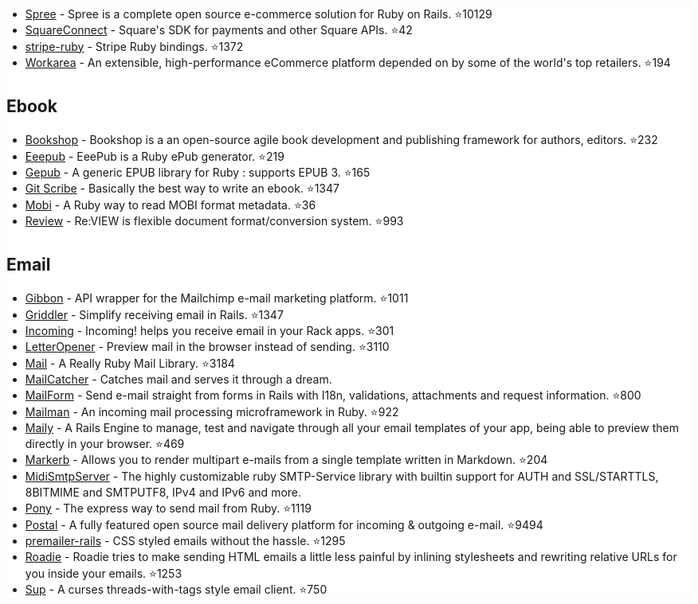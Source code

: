 * [Spree](https://github.com/spree/spree) - Spree is a complete open source e-commerce solution for Ruby on Rails. :star:10129
* [SquareConnect](https://github.com/square/connect-ruby-sdk) - Square's SDK for payments and other Square APIs. :star:42
* [stripe-ruby](https://github.com/stripe/stripe-ruby) - Stripe Ruby bindings. :star:1372
* [Workarea](https://github.com/workarea-commerce/workarea) - An extensible, high-performance eCommerce platform depended on by some of the world's top retailers. :star:194

## Ebook

* [Bookshop](https://github.com/worlduniting/bookshop) - Bookshop is a an open-source agile book development and publishing framework for authors, editors. :star:232
* [Eeepub](https://github.com/jugyo/eeepub) - EeePub is a Ruby ePub generator. :star:219
* [Gepub](https://github.com/skoji/gepub) - A generic EPUB library for Ruby : supports EPUB 3. :star:165
* [Git Scribe](https://github.com/schacon/git-scribe) - Basically the best way to write an ebook. :star:1347
* [Mobi](https://github.com/jkongie/mobi) - A Ruby way to read MOBI format metadata. :star:36
* [Review](https://github.com/kmuto/review) - Re:VIEW is flexible document format/conversion system. :star:993

## Email

* [Gibbon](https://github.com/amro/gibbon) - API wrapper for the Mailchimp e-mail marketing platform. :star:1011
* [Griddler](https://github.com/thoughtbot/griddler) - Simplify receiving email in Rails. :star:1347
* [Incoming](https://github.com/honeybadger-io/incoming) - Incoming! helps you receive email in your Rack apps. :star:301
* [LetterOpener](https://github.com/ryanb/letter_opener) - Preview mail in the browser instead of sending. :star:3110
* [Mail](https://github.com/mikel/mail) - A Really Ruby Mail Library. :star:3184
* [MailCatcher](https://mailcatcher.me) - Catches mail and serves it through a dream.
* [MailForm](https://github.com/plataformatec/mail_form) - Send e-mail straight from forms in Rails with I18n, validations, attachments and request information. :star:800
* [Mailman](https://github.com/mailman/mailman) - An incoming mail processing microframework in Ruby. :star:922
* [Maily](https://github.com/markets/maily) - A Rails Engine to manage, test and navigate through all your email templates of your app, being able to preview them directly in your browser. :star:469
* [Markerb](https://github.com/plataformatec/markerb) - Allows you to render multipart e-mails from a single template written in Markdown. :star:204
* [MidiSmtpServer](https://4commerce-technologies-ag.github.io/midi-smtp-server/) - The highly customizable ruby SMTP-Service library with builtin support for AUTH and SSL/STARTTLS, 8BITMIME and SMTPUTF8, IPv4 and IPv6 and more.
* [Pony](https://github.com/benprew/pony) - The express way to send mail from Ruby. :star:1119
* [Postal](https://github.com/atech/postal) - A fully featured open source mail delivery platform for incoming & outgoing e-mail. :star:9494
* [premailer-rails](https://github.com/fphilipe/premailer-rails) - CSS styled emails without the hassle. :star:1295
* [Roadie](https://github.com/Mange/roadie) - Roadie tries to make sending HTML emails a little less painful by inlining stylesheets and rewriting relative URLs for you inside your emails. :star:1253
* [Sup](https://github.com/sup-heliotrope/sup) - A curses threads-with-tags style email client. :star:750
